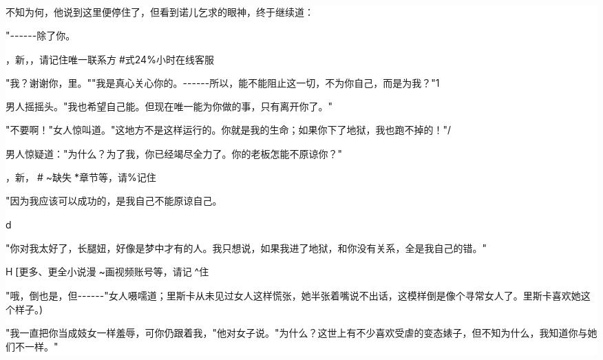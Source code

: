 不知为何，他说到这里便停住了，但看到诺儿乞求的眼神，终于继续道：



"------除了你。







，新，，请记住唯一联系方 #式24%小时在线客服



"我？谢谢你，里。""我是真心关心你的。------所以，能不能阻止这一切，不为你自己，而是为我？"1







男人摇摇头。"我也希望自己能。但现在唯一能为你做的事，只有离开你了。"





"不要啊！"女人惊叫道。"这地方不是这样运行的。你就是我的生命；如果你下了地狱，我也跑不掉的！"/





男人惊疑道："为什么？为了我，你已经竭尽全力了。你的老板怎能不原谅你？"





，新， # ~缺失 *章节等，请%记住



"因为我应该可以成功的，是我自己不能原谅自己。

d









"你对我太好了，长腿妞，好像是梦中才有的人。我只想说，如果我进了地狱，和你没有关系，全是我自己的错。"



H [更多、更全小说漫 ~画视频账号等，请记 ^住





"哦，倒也是，但------"女人嗫嚅道；里斯卡从未见过女人这样慌张，她半张着嘴说不出话，这模样倒是像个寻常女人了。里斯卡喜欢她这个样子。)







"我一直把你当成妓女一样羞辱，可你仍跟着我，"他对女子说。"为什么？这世上有不少喜欢受虐的变态婊子，但不知为什么，我知道你与她们不一样。"



